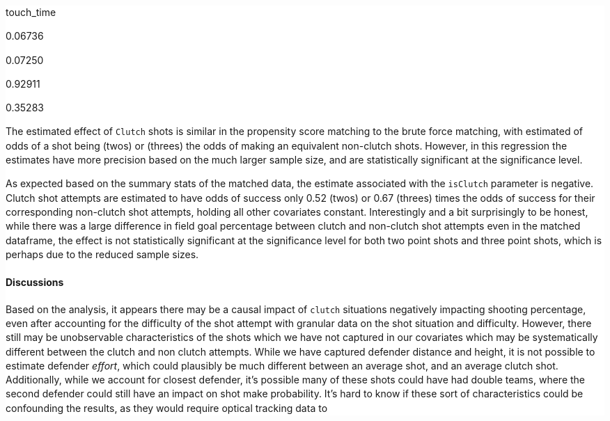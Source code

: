 touch\_time

</td>

<td style="text-align:right;">

0.06736

</td>

<td style="text-align:right;">

0.07250

</td>

<td style="text-align:right;">

0.92911

</td>

<td style="text-align:right;">

0.35283

</td>

</tr>

</tbody>

</table>

The estimated effect of `Clutch` shots is similar in the propensity
score matching to the brute force matching, with estimated of odds of a
shot being ![0.52](https://latex.codecogs.com/png.latex?0.52 "0.52")
(twos) or ![0.67](https://latex.codecogs.com/png.latex?0.67 "0.67")
(threes) the odds of making an equivalent non-clutch shots. However, in
this regression the estimates have more precision based on the much
larger sample size, and are statistically significant at the
![1\\%](https://latex.codecogs.com/png.latex?1%5C%25 "1\\%")
significance level. 

As expected based on the summary stats of the matched data, the estimate
associated with the `isClutch` parameter is negative. Clutch shot
attempts are estimated to have odds of success only 0.52 (twos) or 0.67
(threes) times the odds of success for their corresponding non-clutch
shot attempts, holding all other covariates constant. Interestingly and
a bit surprisingly to be honest, while there was a large difference in
field goal percentage between clutch and non-clutch shot attempts even
in the matched dataframe, the effect is not statistically significant at
the ![5\\%](https://latex.codecogs.com/png.latex?5%5C%25 "5\\%")
significance level for both two point shots and three point shots, which
is perhaps due to the reduced sample sizes.

#### Discussions

Based on the analysis, it appears there may be a causal impact of
`clutch` situations negatively impacting shooting percentage, even after
accounting for the difficulty of the shot attempt with granular data on
the shot situation and difficulty. However, there still may be
unobservable characteristics of the shots which we have not captured in
our covariates which may be systematically different between the clutch
and non clutch attempts. While we have captured defender distance and
height, it is not possible to estimate defender *effort*, which could
plausibly be much different between an average shot, and an average
clutch shot. Additionally, while we account for closest defender, it’s
possible many of these shots could have had double teams, where the
second defender could still have an impact on shot make probability.
It’s hard to know if these sort of characteristics could be
confounding the results, as they would require optical tracking data to